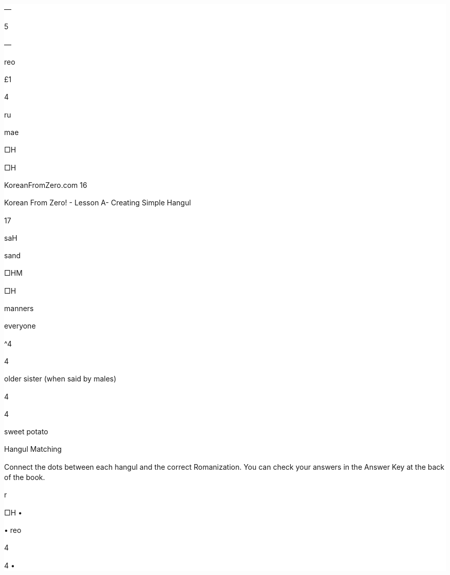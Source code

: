 —

5

—

reo

£1

4

ru

mae

□H

□H

KoreanFromZero.com 16

Korean From Zero! - Lesson A- Creating Simple Hangul

17

saH

sand

□HM

□H

manners

everyone

^4

4

older sister (when said by males)

4

4

sweet potato

Hangul Matching

Connect the dots between each hangul and the correct Romanization. You can check your
answers in the Answer Key at the back of the book.

r

□H •

• reo

4

4 •
